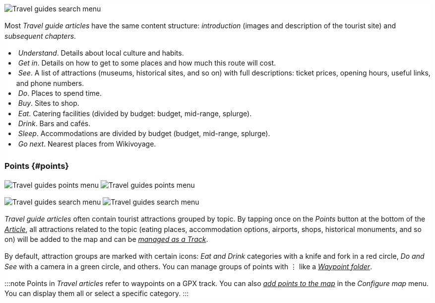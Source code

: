 <TabItem value="ios" label="iOS">

![Travel guides search menu](@site/static/img/guides/travel_guides_contents_menu_ios.png)

</TabItem>

</Tabs>

Most *Travel guide articles* have the same content structure: *introduction* (images and description of the tourist site) and *subsequent chapters*.

- &nbsp;*Understand*. Details about local culture and habits.
- &nbsp;*Get in*. Details on how to get to some places and how much this route will cost.
- &nbsp;*See*. A list of attractions (museums, historical sites, and so on) with full descriptions: ticket prices, opening hours, useful links, and phone numbers.
- &nbsp;*Do*. Places to spend time.
- &nbsp;*Buy*. Sites to shop.
- &nbsp;*Eat*. Catering facilities (divided by budget: budget, mid-range, splurge).
- &nbsp;*Drink*. Bars and cafés.
- &nbsp;*Sleep*. Accommodations are divided by budget (budget, mid-range, splurge).
- &nbsp;*Go next*. Nearest places from Wikivoyage.

### Points {#points}

<Tabs groupId="operating-systems" queryString="current-os">

<TabItem value="android" label="Android">

![Travel guides points menu](@site/static/img/guides/travel_guides_points_on_the_map_2.png) ![Travel guides points menu](@site/static/img/guides/travel_guides_articles_three_dots_point.png)

</TabItem>

<TabItem value="ios" label="iOS">

![Travel guides search menu](@site/static/img/guides/travel_guides_points_on_the_map_1_ios.png) ![Travel guides search menu](@site/static/img/guides/travel_guides_points_on_the_map_2_ios.png)

</TabItem>

</Tabs>

*Travel guide articles* often contain tourist attractions grouped by topic. By tapping once on the *Points* button at the bottom of the *[Article](#travel-article)*, all attractions related to the topic (eating places, accommodation options, airports, shops, historical monuments, and so on) will be added to the map and can be *[managed as a Track](#manage-as-gpx-track)*.

By default, attraction groups are marked with certain icons: *Eat and Drink* categories with a knife and fork in a red circle, *Do and See* with a camera in a green circle, and others. You can manage groups of points with &#8942; like a *[Waypoint folder](../map/tracks/track-context-menu.md#points--waypoints)*.

:::note
Points in *Travel articles* refer to waypoints on a GPX track.
You can also *[add points to the map](#travel-routes)* in the *Configure map* menu. You can display them all or select a specific category.
:::

